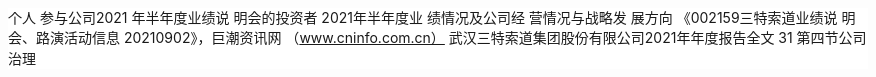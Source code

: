 个人
参与公司2021
年半年度业绩说
明会的投资者
2021年半年度业
绩情况及公司经
营情况与战略发
展方向
《002159三特索道业绩说
明会、路演活动信息
20210902》，巨潮资讯网
（www.cninfo.com.cn）
武汉三特索道集团股份有限公司2021年年度报告全文
31
第四节公司治理